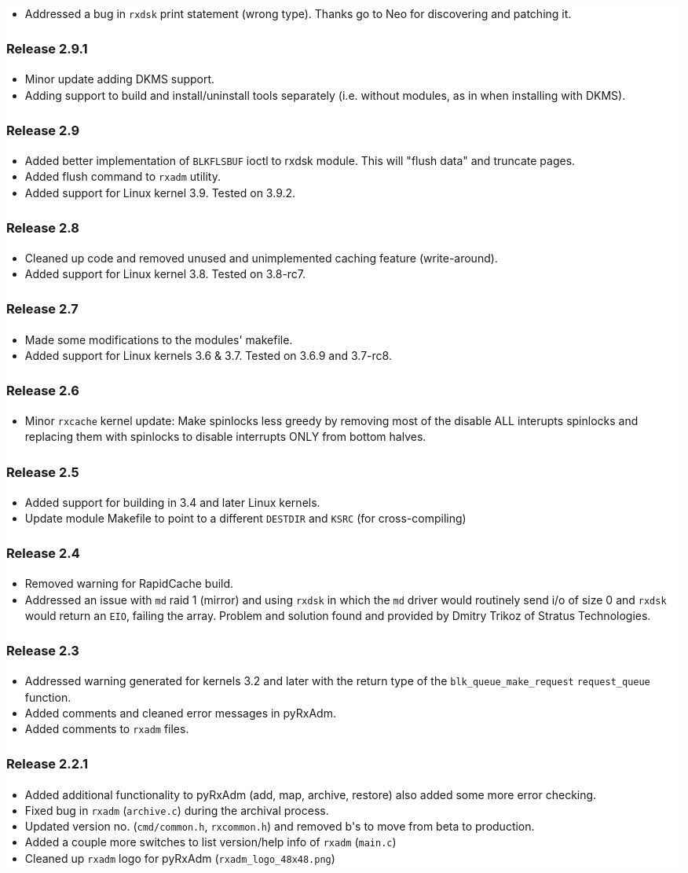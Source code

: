 - Addressed a bug in `rxdsk` print statement (wrong type). Thanks go to Neo for discovering and patching it.

### Release 2.9.1 ###

- Minor update adding DKMS support.
- Adding support to build and install/uninstall tools separately (i.e. without modules, as in when installing with DKMS).

### Release 2.9 ###

- Added better implementation of `BLKFLSBUF` ioctl to rxdsk module. This will "flush data" and truncate pages.
- Added flush command to `rxadm` utility.
- Added support for Linux kernel 3.9. Tested on 3.9.2.

### Release 2.8 ###

- Cleaned up code and removed unused and unimplemented caching feature (write-around).
- Added support for Linux kernel 3.8. Tested on 3.8-rc7.

### Release 2.7 ###

- Made some modifications to the modules' makefile.
- Added support for Linux kernels 3.6 & 3.7. Tested on 3.6.9 and 3.7-rc8.

### Release 2.6 ###

- Minor `rxcache` kernel update: Make spinlocks less greedy by removing most of the disable ALL interupts spinlocks and replacing them with spinlocks to disable interrupts ONLY from bottom halves.

### Release 2.5 ###

- Added support for building in 3.4 and later Linux kernels.
- Update module Makefile to point to a different `DESTDIR` and `KSRC` (for cross-compiling)

### Release 2.4 ###

- Removed warning for RapidCache build. 
- Addressed an issue with `md` raid 1 (mirror) and using `rxdsk` in which the `md` driver would routinely send i/o of size 0 and `rxdsk` would return an `EIO`, failing the array. Problem and solution found and provided by Dmitry Trikoz of Stratus Technologies.

### Release 2.3 ###

- Addressed warning generated for kernels 3.2 and later with the return type of the `blk_queue_make_request` `request_queue` function.
- Added comments and cleaned error messages in pyRxAdm.
- Added comments to `rxadm` files.

### Release 2.2.1 ###

- Added additional functionality to pyRxAdm (add, map, archive, restore) also added some more error checking. 
- Fixed bug in `rxadm` (`archive.c`) during the archival process.
- Updated version no. (`cmd/common.h`, `rxcommon.h`) and removed b's to move from beta to production.
- Added a couple more switches to list version/help info of `rxadm` (`main.c`)
- Cleaned up `rxadm` logo for pyRxAdm (`rxadm_logo_48x48.png`)
